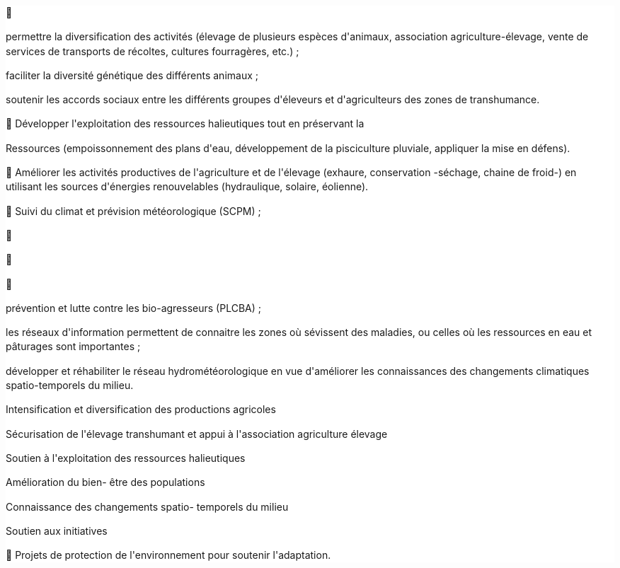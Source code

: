  

permettre la diversification des activités (élevage de plusieurs espèces 
d'animaux, association agriculture-élevage, vente de services de transports 
de récoltes, cultures fourragères, etc.) ; 

faciliter la diversité génétique des différents animaux ; 

soutenir les accords sociaux entre les différents groupes d'éleveurs et 
d'agriculteurs des zones de transhumance.  

  Développer l'exploitation des ressources halieutiques tout en préservant la 

Ressources (empoissonnement des plans d'eau, développement de la 
pisciculture pluviale, appliquer la mise en défens).  

  Améliorer les activités productives de l'agriculture et de l'élevage (exhaure, 
conservation -séchage, chaine de froid-) en utilisant les sources d'énergies 
renouvelables (hydraulique, solaire, éolienne). 

  Suivi du climat et prévision météorologique (SCPM) ; 

 

 

 

prévention et lutte contre les bio-agresseurs (PLCBA) ; 

les réseaux d'information permettent de connaitre les zones où sévissent des 
maladies, ou celles où les ressources en eau et pâturages sont importantes ; 

développer et réhabiliter le réseau hydrométéorologique en vue d'améliorer 
les connaissances des changements climatiques spatio-temporels du milieu. 

Intensification et 
diversification des 
productions agricoles 

Sécurisation de 
l'élevage transhumant et 
appui à l'association 
agriculture élevage 

Soutien à l'exploitation 
des ressources 
halieutiques 

Amélioration du bien-
être des populations 

Connaissance des 
changements spatio-
temporels du milieu 

Soutien aux initiatives 

  Projets de protection de l'environnement pour soutenir l'adaptation. 

 